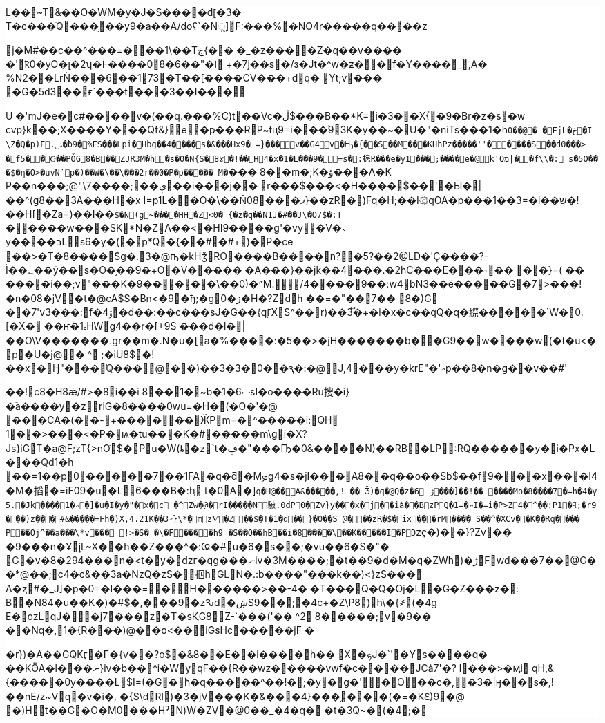  L��~T&� �O�WM�y�J�S����d[̠�3�
T�c���ֺQ���֣��y9�a��A/doʕ`�Nୁ]F:���%�NO4r�����q����z
 
 j�M#��c��^���=���1\��Tڿ{��
�\_�z����Z�q��v����
�'ҟ0�yΟ�լ�2ʮ�ߊ�"��6�08����߅ +�7j��s�/з�Jt�^w�ƶ� �f�Y����\_,A�
%N2��LrǸ���6��173�T��[����CV���+dq� Yt;v���
�G�5d3��ғ`���t���3��I���
 
 U �'mJ�e�c#����v�(��q.���%C) t��Vc�ڵ$���B��\*K=i�3 ��X{�9�Br�z�s�w
cvp}k��;X����Y� ��Qf&}e�ҏ���RP~tц9=i���֜93K� y��~�U� "�niTs���1�h`0��@�
�FjL�څ�I\Z�Q�p)F.ݭ�ƀ9�%F S���L pi�Hbg��4� ���s�&���Hx9� =}���v��G4v�Ԣ�{��S��M���KHhPz�����''�֐����S��d0���>�f5��Ԍ��PǑG8�B� �ZJR3M�h�s�0�N{S�8ɤ�!�� H4�x�1�L���9�̄=s�:梞R���e�y1�� �;����e�@k'Qמ |��f\\�:
s�5O���$�ƞ�O>�uvN˙p�)��W�\��\���2r��0�P�p�����
M�`� �� 8��m�;K�ؤ���A�K P��n���;@"\7����;��ې��i���j�� r���$���<�H����$��'�Ӹ�|��^(g8��3A���H�x Ӏ=p1L��O�\��N̑08���ޕ}��zR�)Fq�H;��I۞qOA�p���1��3=�i��ש�!��H[�Za=)��I��`$�N(g~����HH�Z<0� {�z�q��N1J�#��J\�O7$�:T`�����w���SK\*N�ZA��<�HI9����g'�v y�V�؞y����בLs6�y�(�p\*Q�{��#�#+)�P�ce ��>�T�8����$g�.3�@ҧ�kHǯRO����B����n?�5?��2@LD�'Ҫ����?-Ì��؎��ӳ��s�O�֣��9�+O�V�����
�A���}��jk��4���.�2hC���E���ގ��
��}=(
�� ����i��;v"���K�9�����\��0)�^M.΁/4����9��:w4bN3��ё�����G�7>���!�n�08�jV�t�@cA$S�Bn<�9�ђ;�gڒ�0�H�?Zdh ��=�"��7�� 8�)G
 ��7'v3���:f�ۊ4�d��: ��c���sJ�G��{qߓ֚XS^��r)��3֟�+�i�x�c ��qQ�q�縩�����`W�0.[�X�
��ҥ�1ہHWg4��r�[+9S
���d�l�|��O\V� ������.ցr��m�.N�u�[a�%����:�5� �>�jH�������b��G9��w����w( �t�u<�p�U�j@� ^
; �iU8$�!��x�Ӈ"���֔Q���@��)��3�3�0��ԇ�:�@J,4���y�krE"�'އp��8�n�g��v��#'
 
 ��!޴c8�H8ǽ/#>�8i��i 8��1�~b�1�ސ6sI�o� ���Ru搜�i}�ؐa����y�zriG�8����0wu=�H�(�O�'�@
���CA�(��-+������ӜPm=� ^ �����i:QH 1��>���<�P�ѩ� tu���K�#����� m\gi�X?Js}iGT�a@F;zT{>nO֬$�P u�W(ȶ�z`t�ڥ�"���Ҧ�0&����N)��RB�LP:RQ������y�i�Px�L� ��Qd 1�h ��=1��p0�����7��1FA �q�ƌ�Mܤg4�s�jI�� �A8��q��o��Sb$��f9���x���I4�M�搯�=iF09�u�L6���B�:ԧ t�0A�] `q�H@��A&�����,! �� Ǯ)�q�@Q�z�6 ڑ���]��!�� ����Mo�8����7�= h�4�y5.�Jk���� 1�ޔ�]�u�I�y�"�x�c'�^Zw�@�rI�����N駊.0dP0�Zv}y���x� j��ià��BzPQ�ޔ�=1I�=i�P>Z4�^��:P1�ϥ;�r9���)z���#&�����=Fh�)X,4.21K��3ހ}\*�mzѴ�Z��$�T�1�d��}�0��S
@���zR�$�ix���rM���� S��^�XCv��K��Rq����P��Oj^��a���\*v��� !>�S� �\�F����h9
�S��Q��hB��i�8����\��K��� ��Ӏ�PD`zҁ�)��}?Zv��
�9���n�ҰٟjL~X��h��Z���^�:Ҩ�#֌u�6�s��;�vu��6�S�"�֥ G �v�8�294���n�<t�y�dzғ�qց���ނiv�3M����;\� t��9� d�M�q�ZWh)�ژFwd���7��@G��\*@��;c4�c&��3a�NzQ�zS�掴hGLN�.:b����"���k ��)<}zS���
A�ʐ#�\_J]�p�0=�I���=�H������>��-4� �T��� Q�Q�Oj� L�G�Z���z�:
B�N84�u��K�)�#$�,���9�zԄd�ښS9��;�4c+�Z\P8)h\�{҂(�4g
E�ozLqJ��j7���z�T�sҚG8Z-`���('�� ^2
8�����; v�9�� ��Nq�,1�{R���)@��օ<��iGsHc�����jF
�
 
 �r})�A��GQKӷ�Ґ�{v��?o$�&8��E��i����h �� X�ܟJ�`'�Ys����q� ��KӚA�l� ��ނ}iv�b��^i�WyqF��{R��wz�����vwf�c����JCȧ7'�?
l���>�ӎi qH,&{�����0y����L$ I=(�G�ۚh�q�����^��!�;�y�ց�'�O��c�,�3�|ӈ��s�,!��nE/z~Ѵԛ�v�i�, �{S\dRl)�3�jV���K�&���4}���֚���(�=�KԐ)9�@ �)Ht��G�O�M0���HˀN)W�ZV�@0��\_�4�q�
�t�3Q~�(�4;�
 